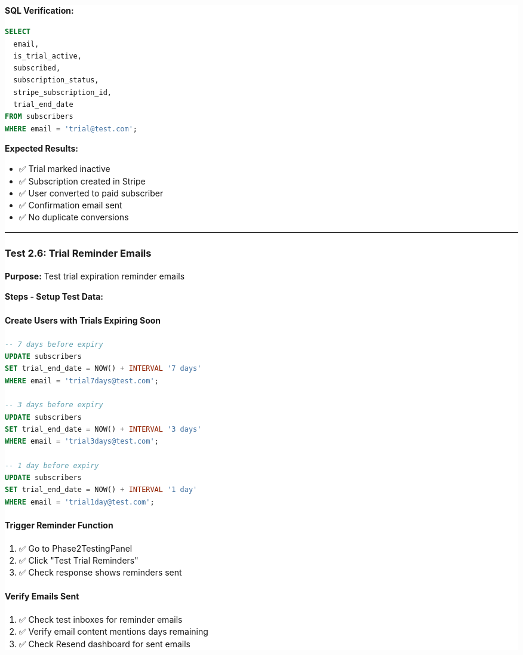 **SQL Verification:**
```sql
SELECT 
  email,
  is_trial_active,
  subscribed,
  subscription_status,
  stripe_subscription_id,
  trial_end_date
FROM subscribers
WHERE email = 'trial@test.com';
```

**Expected Results:**
- ✅ Trial marked inactive
- ✅ Subscription created in Stripe
- ✅ User converted to paid subscriber
- ✅ Confirmation email sent
- ✅ No duplicate conversions

---

### Test 2.6: Trial Reminder Emails

**Purpose:** Test trial expiration reminder emails

**Steps - Setup Test Data:**

#### Create Users with Trials Expiring Soon
```sql
-- 7 days before expiry
UPDATE subscribers 
SET trial_end_date = NOW() + INTERVAL '7 days'
WHERE email = 'trial7days@test.com';

-- 3 days before expiry
UPDATE subscribers 
SET trial_end_date = NOW() + INTERVAL '3 days'
WHERE email = 'trial3days@test.com';

-- 1 day before expiry
UPDATE subscribers 
SET trial_end_date = NOW() + INTERVAL '1 day'
WHERE email = 'trial1day@test.com';
```

#### Trigger Reminder Function
1. ✅ Go to Phase2TestingPanel
2. ✅ Click "Test Trial Reminders"
3. ✅ Check response shows reminders sent

#### Verify Emails Sent
1. ✅ Check test inboxes for reminder emails
2. ✅ Verify email content mentions days remaining
3. ✅ Check Resend dashboard for sent emails
